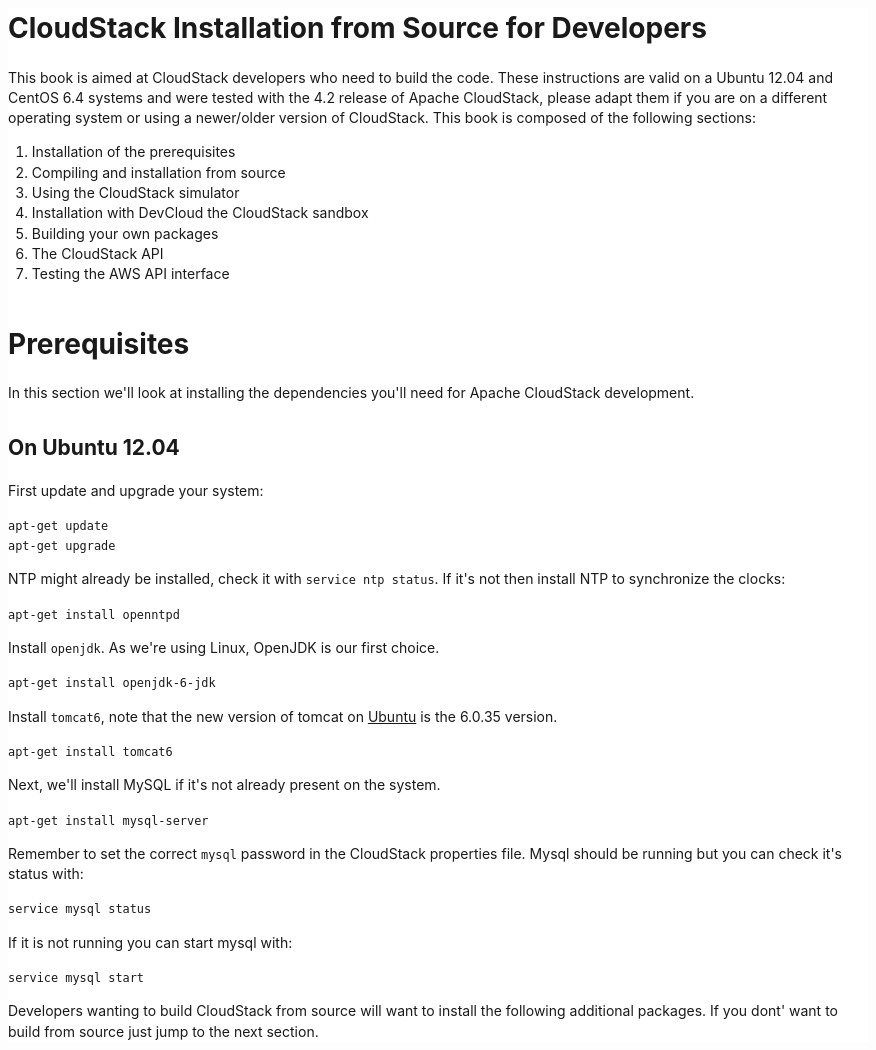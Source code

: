 # CloudStack Installation from Source for Developers

This book is aimed at CloudStack developers who need to build the code. These instructions are valid on a Ubuntu 12.04 and CentOS 6.4 systems and were tested with the 4.2 release of Apache CloudStack, please adapt them if you are on a different operating system or using a newer/older version of CloudStack. This book is composed of the following sections:

1. Installation of the prerequisites
2. Compiling and installation from source
3. Using the CloudStack simulator
4. Installation with DevCloud the CloudStack sandbox
5. Building your own packages
6. The CloudStack API
7. Testing the AWS API interface


# Prerequisites

In this section we'll look at installing the dependencies you'll need for Apache CloudStack development.

## On Ubuntu 12.04

First update and upgrade your system:

    apt-get update 
    apt-get upgrade
	
NTP might already be installed, check it with `service ntp status`. If it's not then install NTP to synchronize the clocks:

    apt-get install openntpd

Install `openjdk`. As we're using Linux, OpenJDK is our first choice. 

    apt-get install openjdk-6-jdk

Install `tomcat6`, note that the new version of tomcat on [Ubuntu](http://packages.ubuntu.com/precise/all/tomcat6) is the 6.0.35 version.

    apt-get install tomcat6

Next, we'll install MySQL if it's not already present on the system.

    apt-get install mysql-server

Remember to set the correct `mysql` password in the CloudStack properties file. Mysql should be running but you can check it's status with:

    service mysql status

If it is not running you can start mysql with:
	
    service mysql start

Developers wanting to build CloudStack from source will want to install the following additional packages. If you dont' want to build from source just jump to the next section.
